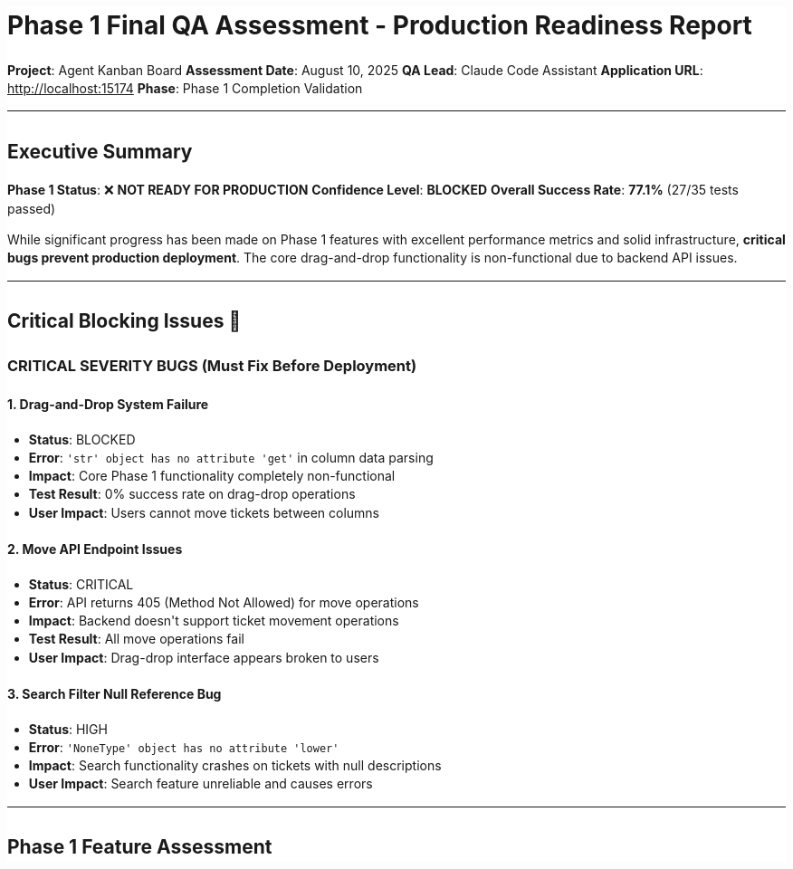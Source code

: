 # Phase 1 Final QA Assessment - Production Readiness Report

**Project**: Agent Kanban Board
**Assessment Date**: August 10, 2025
**QA Lead**: Claude Code Assistant
**Application URL**: <http://localhost:15174>
**Phase**: Phase 1 Completion Validation

---

## Executive Summary

**Phase 1 Status**: ❌ **NOT READY FOR PRODUCTION**
**Confidence Level**: **BLOCKED**
**Overall Success Rate**: **77.1%** (27/35 tests passed)

While significant progress has been made on Phase 1 features with excellent performance metrics and solid infrastructure, **critical bugs prevent production deployment**. The core drag-and-drop functionality is non-functional due to backend API issues.

---

## Critical Blocking Issues 🚨

### **CRITICAL SEVERITY BUGS** (Must Fix Before Deployment)

#### 1. **Drag-and-Drop System Failure**

- **Status**: BLOCKED
- **Error**: `'str' object has no attribute 'get'` in column data parsing
- **Impact**: Core Phase 1 functionality completely non-functional
- **Test Result**: 0% success rate on drag-drop operations
- **User Impact**: Users cannot move tickets between columns

#### 2. **Move API Endpoint Issues**

- **Status**: CRITICAL
- **Error**: API returns 405 (Method Not Allowed) for move operations
- **Impact**: Backend doesn't support ticket movement operations
- **Test Result**: All move operations fail
- **User Impact**: Drag-drop interface appears broken to users

#### 3. **Search Filter Null Reference Bug**

- **Status**: HIGH
- **Error**: `'NoneType' object has no attribute 'lower'`
- **Impact**: Search functionality crashes on tickets with null descriptions
- **User Impact**: Search feature unreliable and causes errors

---

## Phase 1 Feature Assessment
